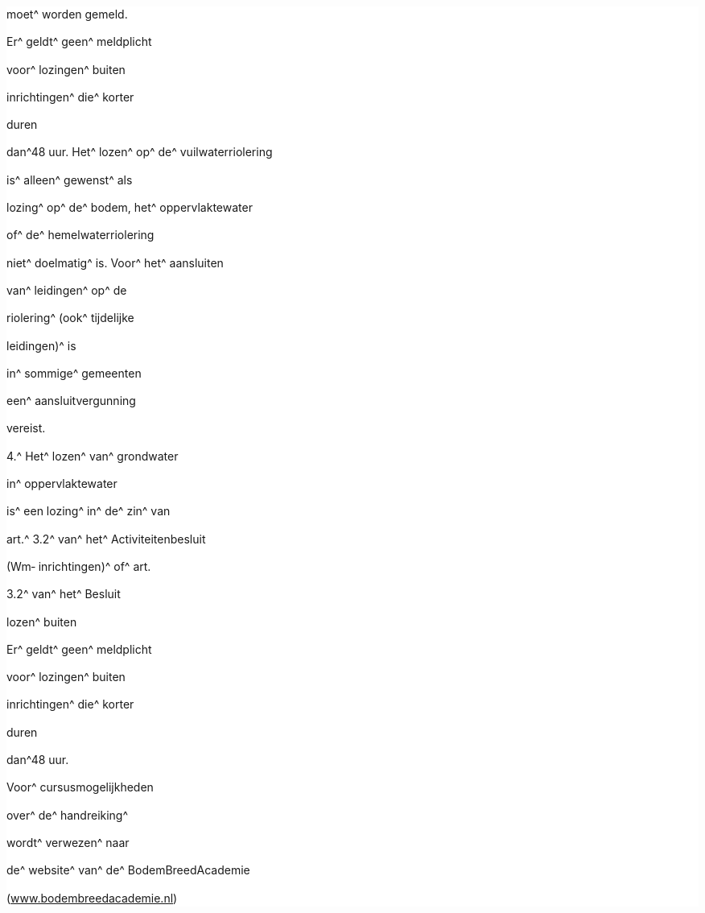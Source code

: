  moet^ worden gemeld. 

 Er^ geldt^ geen^ meldplicht 

 voor^ lozingen^ buiten 

 inrichtingen^ die^ korter 

 duren 

 dan^48 uur. Het^ lozen^ op^ de^ vuilwaterriolering 

 is^ alleen^ gewenst^ als 

 lozing^ op^ de^ bodem, het^ oppervlaktewater 

 of^ de^ hemelwaterriolering 

 niet^ doelmatig^ is. Voor^ het^ aansluiten 

 van^ leidingen^ op^ de 

 riolering^ (ook^ tijdelijke 

 leidingen)^ is 

 in^ sommige^ gemeenten 

 een^ aansluitvergunning 

 vereist. 

4.^ Het^ lozen^ van^ grondwater 

 in^ oppervlaktewater 

 is^ een lozing^ in^ de^ zin^ van 

 art.^ 3.2^ van^ het^ Activiteitenbesluit 

 (Wm‐ inrichtingen)^ of^ art. 

 3.2^ van^ het^ Besluit 

 lozen^ buiten 

 Er^ geldt^ geen^ meldplicht 

 voor^ lozingen^ buiten 

 inrichtingen^ die^ korter 

 duren 

 dan^48 uur. 


 Voor^ cursusmogelijkheden 

 over^ de^ handreiking^ 

 wordt^ verwezen^ naar 

 de^ website^ van^ de^ BodemBreedAcademie 

 (www.bodembreedacademie.nl) 
